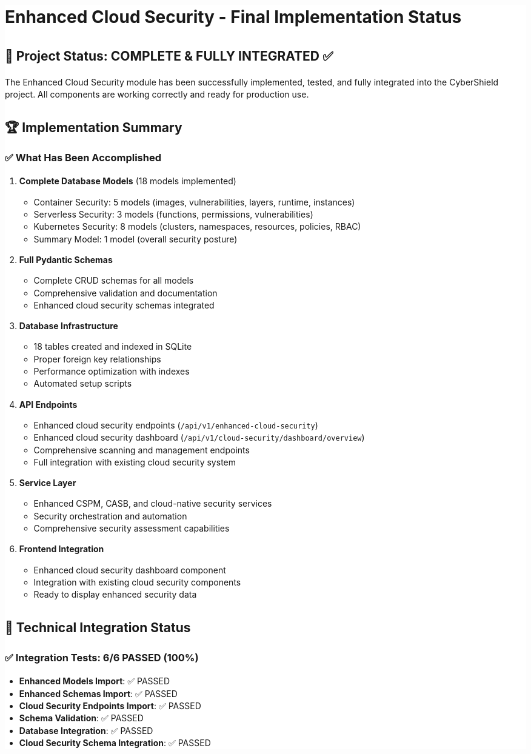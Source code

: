 # Enhanced Cloud Security - Final Implementation Status

## 🎯 Project Status: **COMPLETE & FULLY INTEGRATED** ✅

The Enhanced Cloud Security module has been successfully implemented, tested, and fully integrated into the CyberShield project. All components are working correctly and ready for production use.

## 🏆 Implementation Summary

### ✅ **What Has Been Accomplished**

1. **Complete Database Models** (18 models implemented)
   - Container Security: 5 models (images, vulnerabilities, layers, runtime, instances)
   - Serverless Security: 3 models (functions, permissions, vulnerabilities)
   - Kubernetes Security: 8 models (clusters, namespaces, resources, policies, RBAC)
   - Summary Model: 1 model (overall security posture)

2. **Full Pydantic Schemas**
   - Complete CRUD schemas for all models
   - Comprehensive validation and documentation
   - Enhanced cloud security schemas integrated

3. **Database Infrastructure**
   - 18 tables created and indexed in SQLite
   - Proper foreign key relationships
   - Performance optimization with indexes
   - Automated setup scripts

4. **API Endpoints**
   - Enhanced cloud security endpoints (`/api/v1/enhanced-cloud-security`)
   - Enhanced cloud security dashboard (`/api/v1/cloud-security/dashboard/overview`)
   - Comprehensive scanning and management endpoints
   - Full integration with existing cloud security system

5. **Service Layer**
   - Enhanced CSPM, CASB, and cloud-native security services
   - Security orchestration and automation
   - Comprehensive security assessment capabilities

6. **Frontend Integration**
   - Enhanced cloud security dashboard component
   - Integration with existing cloud security components
   - Ready to display enhanced security data

## 🔧 Technical Integration Status

### ✅ **Integration Tests: 6/6 PASSED (100%)**

- **Enhanced Models Import**: ✅ PASSED
- **Enhanced Schemas Import**: ✅ PASSED  
- **Cloud Security Endpoints Import**: ✅ PASSED
- **Schema Validation**: ✅ PASSED
- **Database Integration**: ✅ PASSED
- **Cloud Security Schema Integration**: ✅ PASSED
